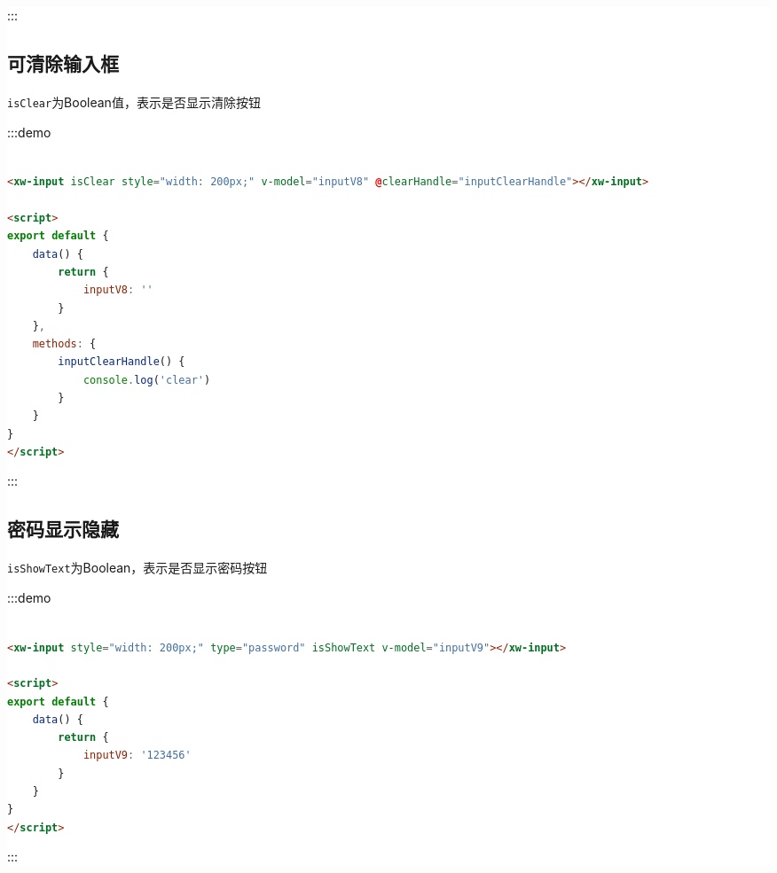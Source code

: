 ```html
```
:::

## 可清除输入框

```isClear```为Boolean值，表示是否显示清除按钮

<div class="demo_block">
    <xw-input isClear style="width: 200px;" v-model="inputV8" @clearHandle="inputClearHandle"></xw-input>
</div>

:::demo
```html

<xw-input isClear style="width: 200px;" v-model="inputV8" @clearHandle="inputClearHandle"></xw-input>

<script>
export default {
    data() {
        return {
            inputV8: ''
        }
    },
    methods: {
        inputClearHandle() {
            console.log('clear')
        }
    }
}
</script>
```
:::

## 密码显示隐藏

```isShowText```为Boolean，表示是否显示密码按钮

<div class="demo_block">
    <xw-input style="width: 200px;" type="password" isShowText v-model="inputV9"></xw-input>
</div>

:::demo
```html

<xw-input style="width: 200px;" type="password" isShowText v-model="inputV9"></xw-input>

<script>
export default {
    data() {
        return {
            inputV9: '123456'
        }
    }
}
</script>
```
:::
